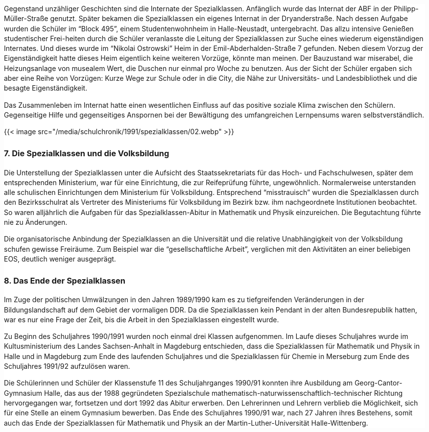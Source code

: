 Gegenstand unzähliger Geschichten sind die Internate der Spezialklassen. Anfänglich wurde das Internat der ABF in der Philipp-Müller-Straße genutzt. Später bekamen die Spezialklassen ein eigenes Internat in der Dryanderstraße. Nach dessen Aufgabe wurden die Schüler im “Block 495”, einem Studen­ten­wohnheim in Halle-Neustadt, untergebracht. Das allzu intensive Genießen studentischer Frei-heiten durch die Schüler veranlasste die Leitung der Spezialklassen zur Suche eines wiederum eigenständigen Internates. Und dieses wurde im “Nikolai Ostrowski” Heim in der Emil-Abderhalden-Straße 7 gefunden. Neben diesem Vorzug der Eigenständigkeit hatte dieses Heim eigentlich keine weiteren Vorzüge, könnte man meinen. Der Bauzustand war miserabel, die Heizungsanlage von musealem Wert, die Duschen nur einmal pro Woche zu benutzen. Aus der Sicht der Schüler ergaben sich aber eine Reihe von Vorzügen: Kurze Wege zur Schule oder in die City, die Nähe zur Universitäts- und Landesbibliothek und die besagte Eigenständigkeit.

Das Zusammenleben im Internat hatte einen wesentlichen Einfluss auf das positive soziale Klima zwischen den Schülern. Gegenseitige Hilfe und gegenseitiges Anspornen bei der Bewältigung des umfangreichen Lernpensums waren selbstverständlich.

{{< image src="/media/schulchronik/1991/spezialklassen/02.webp" >}}

### 7. Die Spezialklassen und die Volksbildung



Die Unterstellung der Spezialklassen unter die Aufsicht des Staatssekretariats für das Hoch- und Fachschulwesen, später dem entsprechenden Ministerium, war für eine Einrichtung, die zur Reifeprüfung führte, ungewöhnlich. Normalerweise unterstanden alle schulischen Einrichtungen dem Ministerium für Volksbildung. Entsprechend “misstrauisch” wurden die Spezialklassen durch den Bezirksschulrat als Vertreter des Ministeriums für Volksbildung im Bezirk bzw. ihm nachgeordnete Institutionen beobachtet. So waren alljährlich die Aufgaben für das Spezialklassen-Abitur in Mathematik und Physik einzureichen. Die Begutachtung führte nie zu Änderungen.

Die organisatorische Anbindung der Spezialklassen an die Universität und die relative Unabhängigkeit von der Volksbildung schufen gewisse Freiräume. Zum Beispiel war die “gesellschaftliche Arbeit”, verglichen mit den Aktivitäten an einer beliebigen EOS, deutlich weniger ausgeprägt.

### 8. Das Ende der Spezialklassen



Im Zuge der politischen Umwälzungen in den Jahren 1989/1990 kam es zu tiefgreifenden Veränderungen in der Bildungslandschaft auf dem Gebiet der vormaligen DDR. Da die Spezialklassen kein Pendant in der alten Bundesrepublik hatten, war es nur eine Frage der Zeit, bis die Arbeit in den Spezialklassen eingestellt wurde.

Zu Beginn des Schuljahres 1990/1991 wurden noch einmal drei Klassen aufgenommen. Im Laufe dieses Schuljahres wurde im Kultusministerium des Landes Sachsen-Anhalt in Magdeburg entschieden, dass die Spezialklassen für Mathematik und Physik in Halle und in Magdeburg zum Ende des laufenden Schuljahres und die Spezialklassen für Chemie in Merseburg zum Ende des Schuljahres 1991/92 aufzulösen waren.

Die Schülerinnen und Schüler der Klassenstufe 11 des Schuljahrganges 1990/91 konnten ihre Ausbildung am Georg-Cantor-Gymnasium Halle, das aus der 1988 gegründeten Spezialschule mathematisch-naturwissenschaftlich-technischer Richtung hervorgegangen war, fortsetzen und dort 1992 das Abitur erwerben. Den Lehrerinnen und Lehrern verblieb die Möglichkeit, sich für eine Stelle an einem Gymnasium bewerben.
Das Ende des Schuljahres 1990/91 war, nach 27 Jahren ihres Bestehens, somit auch das Ende der Spezialklassen für Mathematik und Physik an der Martin-Luther-Universität Halle-Wittenberg.
